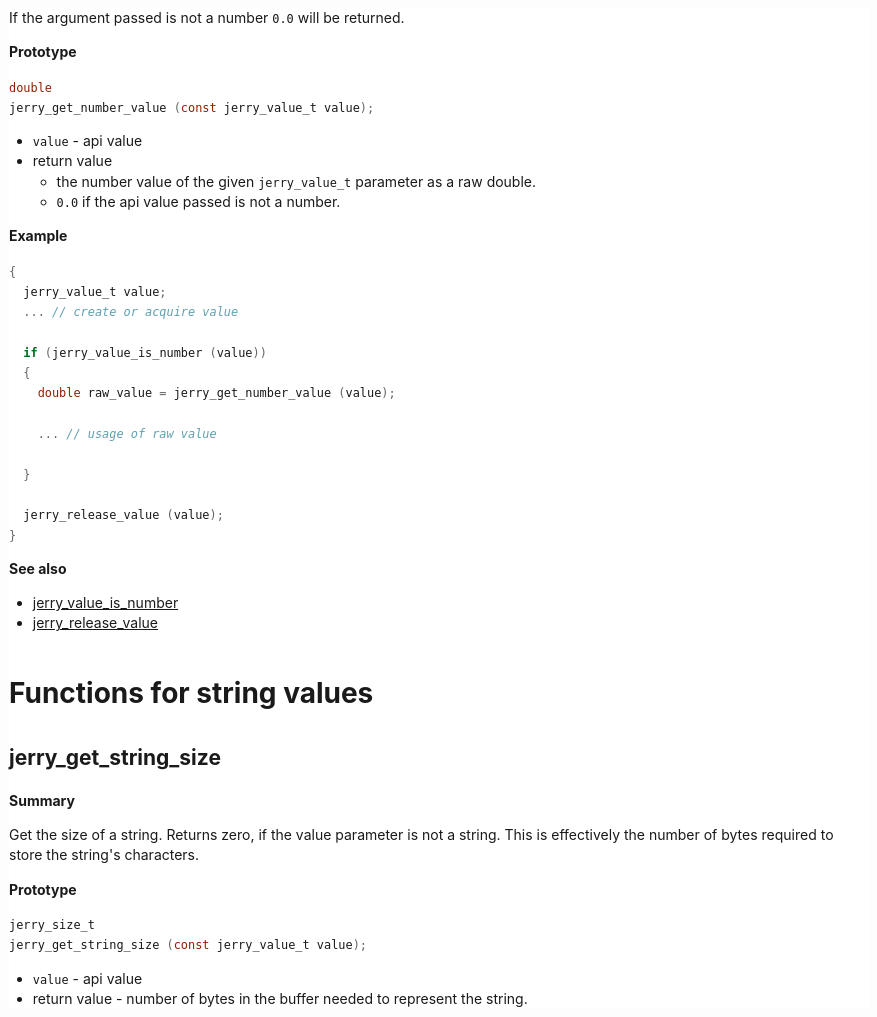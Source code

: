 If the argument passed is not a number `0.0` will be returned.

**Prototype**

```c
double
jerry_get_number_value (const jerry_value_t value);
```

- `value` - api value
- return value
  - the number value of the given `jerry_value_t` parameter as a raw double.
  - `0.0` if the api value passed is not a number.

**Example**

```c
{
  jerry_value_t value;
  ... // create or acquire value

  if (jerry_value_is_number (value))
  {
    double raw_value = jerry_get_number_value (value);

    ... // usage of raw value

  }

  jerry_release_value (value);
}
```

**See also**

- [jerry_value_is_number](#jerry_value_is_number)
- [jerry_release_value](#jerry_release_value)


# Functions for string values

## jerry_get_string_size

**Summary**

Get the size of a string. Returns zero, if the value parameter is not a string.
This is effectively the number of bytes required to store the string's characters.

**Prototype**

```c
jerry_size_t
jerry_get_string_size (const jerry_value_t value);
```
- `value` - api value
- return value - number of bytes in the buffer needed to represent the string.
